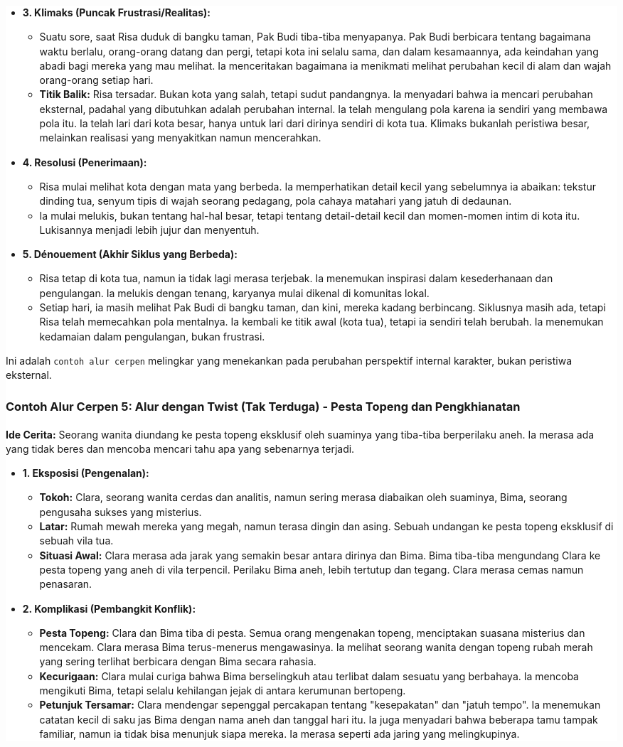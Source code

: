 *   **3. Klimaks (Puncak Frustrasi/Realitas):**
    *   Suatu sore, saat Risa duduk di bangku taman, Pak Budi tiba-tiba menyapanya. Pak Budi berbicara tentang bagaimana waktu berlalu, orang-orang datang dan pergi, tetapi kota ini selalu sama, dan dalam kesamaannya, ada keindahan yang abadi bagi mereka yang mau melihat. Ia menceritakan bagaimana ia menikmati melihat perubahan kecil di alam dan wajah orang-orang setiap hari.
    *   **Titik Balik:** Risa tersadar. Bukan kota yang salah, tetapi sudut pandangnya. Ia menyadari bahwa ia mencari perubahan eksternal, padahal yang dibutuhkan adalah perubahan internal. Ia telah mengulang pola karena ia sendiri yang membawa pola itu. Ia telah lari dari kota besar, hanya untuk lari dari dirinya sendiri di kota tua. Klimaks bukanlah peristiwa besar, melainkan realisasi yang menyakitkan namun mencerahkan.

*   **4. Resolusi (Penerimaan):**
    *   Risa mulai melihat kota dengan mata yang berbeda. Ia memperhatikan detail kecil yang sebelumnya ia abaikan: tekstur dinding tua, senyum tipis di wajah seorang pedagang, pola cahaya matahari yang jatuh di dedaunan.
    *   Ia mulai melukis, bukan tentang hal-hal besar, tetapi tentang detail-detail kecil dan momen-momen intim di kota itu. Lukisannya menjadi lebih jujur dan menyentuh.

*   **5. Dénouement (Akhir Siklus yang Berbeda):**
    *   Risa tetap di kota tua, namun ia tidak lagi merasa terjebak. Ia menemukan inspirasi dalam kesederhanaan dan pengulangan. Ia melukis dengan tenang, karyanya mulai dikenal di komunitas lokal.
    *   Setiap hari, ia masih melihat Pak Budi di bangku taman, dan kini, mereka kadang berbincang. Siklusnya masih ada, tetapi Risa telah memecahkan pola mentalnya. Ia kembali ke titik awal (kota tua), tetapi ia sendiri telah berubah. Ia menemukan kedamaian dalam pengulangan, bukan frustrasi.

Ini adalah `contoh alur cerpen` melingkar yang menekankan pada perubahan perspektif internal karakter, bukan peristiwa eksternal.

### Contoh Alur Cerpen 5: Alur dengan Twist (Tak Terduga) - Pesta Topeng dan Pengkhianatan

**Ide Cerita:** Seorang wanita diundang ke pesta topeng eksklusif oleh suaminya yang tiba-tiba berperilaku aneh. Ia merasa ada yang tidak beres dan mencoba mencari tahu apa yang sebenarnya terjadi.

*   **1. Eksposisi (Pengenalan):**
    *   **Tokoh:** Clara, seorang wanita cerdas dan analitis, namun sering merasa diabaikan oleh suaminya, Bima, seorang pengusaha sukses yang misterius.
    *   **Latar:** Rumah mewah mereka yang megah, namun terasa dingin dan asing. Sebuah undangan ke pesta topeng eksklusif di sebuah vila tua.
    *   **Situasi Awal:** Clara merasa ada jarak yang semakin besar antara dirinya dan Bima. Bima tiba-tiba mengundang Clara ke pesta topeng yang aneh di vila terpencil. Perilaku Bima aneh, lebih tertutup dan tegang. Clara merasa cemas namun penasaran.

*   **2. Komplikasi (Pembangkit Konflik):**
    *   **Pesta Topeng:** Clara dan Bima tiba di pesta. Semua orang mengenakan topeng, menciptakan suasana misterius dan mencekam. Clara merasa Bima terus-menerus mengawasinya. Ia melihat seorang wanita dengan topeng rubah merah yang sering terlihat berbicara dengan Bima secara rahasia.
    *   **Kecurigaan:** Clara mulai curiga bahwa Bima berselingkuh atau terlibat dalam sesuatu yang berbahaya. Ia mencoba mengikuti Bima, tetapi selalu kehilangan jejak di antara kerumunan bertopeng.
    *   **Petunjuk Tersamar:** Clara mendengar sepenggal percakapan tentang "kesepakatan" dan "jatuh tempo". Ia menemukan catatan kecil di saku jas Bima dengan nama aneh dan tanggal hari itu. Ia juga menyadari bahwa beberapa tamu tampak familiar, namun ia tidak bisa menunjuk siapa mereka. Ia merasa seperti ada jaring yang melingkupinya.
